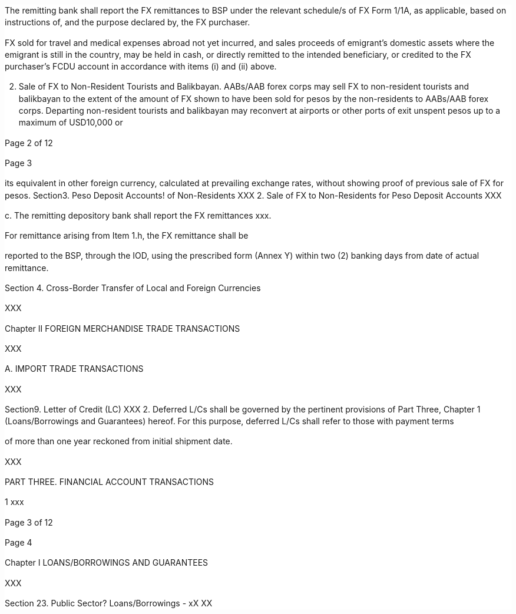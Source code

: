 The remitting bank shall report the FX remittances to BSP under the relevant schedule/s of FX Form 1/1A, as applicable, based on instructions of, and the purpose declared by, the FX purchaser.

FX sold for travel and medical expenses abroad not yet incurred, and sales proceeds of emigrant’s domestic assets where the emigrant is still in the country, may be held in cash, or directly remitted to the intended beneficiary, or credited to the FX purchaser’s FCDU account in accordance with items (i) and (ii) above.

2. Sale of FX to Non-Resident Tourists and Balikbayan. AABs/AAB forex corps may sell FX to non-resident tourists and balikbayan to the extent of the amount of FX shown to have been sold for pesos by the non-residents to AABs/AAB forex corps. Departing non-resident tourists and balikbayan may reconvert at airports or other ports of exit unspent pesos up to a maximum of USD10,000 or

Page 2 of 12

Page 3

its equivalent in other foreign currency, calculated at prevailing exchange rates, without showing proof of previous sale of FX for pesos. Section3. Peso Deposit Accounts! of Non-Residents XXX 2. Sale of FX to Non-Residents for Peso Deposit Accounts XXX

c. The remitting depository bank shall report the FX remittances xxx.

For remittance arising from Item 1.h, the FX remittance shall be

reported to the BSP, through the IOD, using the prescribed form (Annex Y) within two (2) banking days from date of actual remittance.

Section 4. Cross-Border Transfer of Local and Foreign Currencies

XXX

Chapter II FOREIGN MERCHANDISE TRADE TRANSACTIONS

XXX

A. IMPORT TRADE TRANSACTIONS

XXX

Section9. Letter of Credit (LC) XXX 2. Deferred L/Cs shall be governed by the pertinent provisions of Part Three, Chapter 1 (Loans/Borrowings and Guarantees) hereof. For this purpose, deferred L/Cs shall refer to those with payment terms

of more than one year reckoned from initial shipment date.

XXX

PART THREE. FINANCIAL ACCOUNT TRANSACTIONS

1 xxx

Page 3 of 12

Page 4

Chapter I LOANS/BORROWINGS AND GUARANTEES

XXX

Section 23. Public Sector? Loans/Borrowings - xX XX
